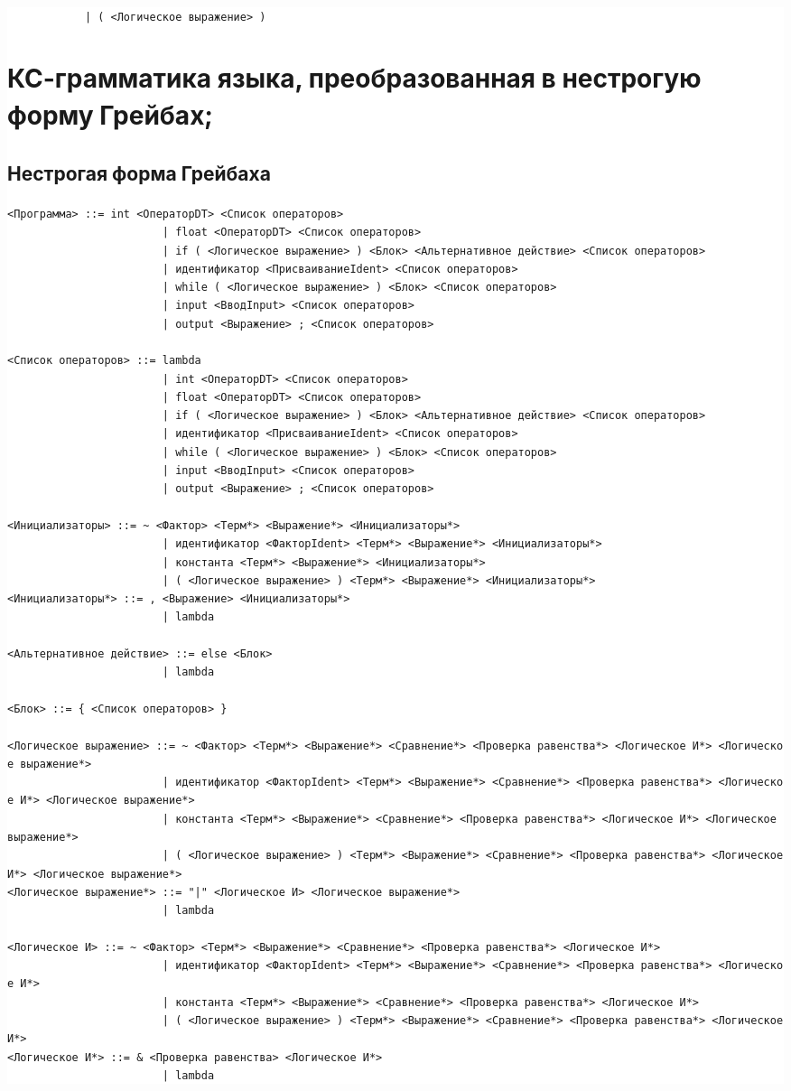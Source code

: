 ```
            | ( <Логическое выражение> )
```

# КС-грамматика языка, преобразованная в нестрогую форму Грейбах;

## Нестрогая форма Грейбаха

```
<Программа> ::= int <ОператорDT> <Список операторов>
			            | float <ОператорDT> <Список операторов>
			            | if ( <Логическое выражение> ) <Блок> <Альтернативное действие> <Список операторов>
			            | идентификатор <ПрисваиваниеIdent> <Список операторов>
				        | while ( <Логическое выражение> ) <Блок> <Список операторов>
			            | input <ВводInput> <Список операторов>
			            | output <Выражение> ; <Список операторов>

<Список операторов> ::= lambda
	                    | int <ОператорDT> <Список операторов>
	                    | float <ОператорDT> <Список операторов>
	                    | if ( <Логическое выражение> ) <Блок> <Альтернативное действие> <Список операторов>
	                    | идентификатор <ПрисваиваниеIdent> <Список операторов>
	                    | while ( <Логическое выражение> ) <Блок> <Список операторов>
	                    | input <ВводInput> <Список операторов>
	                    | output <Выражение> ; <Список операторов>

<Инициализаторы> ::= ~ <Фактор> <Терм*> <Выражение*> <Инициализаторы*>
		                | идентификатор <ФакторIdent> <Терм*> <Выражение*> <Инициализаторы*>
			            | константа <Терм*> <Выражение*> <Инициализаторы*>
			            | ( <Логическое выражение> ) <Терм*> <Выражение*> <Инициализаторы*>
<Инициализаторы*> ::= , <Выражение> <Инициализаторы*>
		                | lambda

<Альтернативное действие> ::= else <Блок>
                        | lambda

<Блок> ::= { <Список операторов> }

<Логическое выражение> ::= ~ <Фактор> <Терм*> <Выражение*> <Сравнение*> <Проверка равенства*> <Логическое И*> <Логическое выражение*>
                        | идентификатор <ФакторIdent> <Терм*> <Выражение*> <Сравнение*> <Проверка равенства*> <Логическое И*> <Логическое выражение*>
                        | константа <Терм*> <Выражение*> <Сравнение*> <Проверка равенства*> <Логическое И*> <Логическое выражение*>
                        | ( <Логическое выражение> ) <Терм*> <Выражение*> <Сравнение*> <Проверка равенства*> <Логическое И*> <Логическое выражение*>
<Логическое выражение*> ::= "|" <Логическое И> <Логическое выражение*>
                        | lambda

<Логическое И> ::= ~ <Фактор> <Терм*> <Выражение*> <Сравнение*> <Проверка равенства*> <Логическое И*>
			            | идентификатор <ФакторIdent> <Терм*> <Выражение*> <Сравнение*> <Проверка равенства*> <Логическое И*>
		                | константа <Терм*> <Выражение*> <Сравнение*> <Проверка равенства*> <Логическое И*>
		                | ( <Логическое выражение> ) <Терм*> <Выражение*> <Сравнение*> <Проверка равенства*> <Логическое И*>
<Логическое И*> ::= & <Проверка равенства> <Логическое И*>
		                | lambda

```